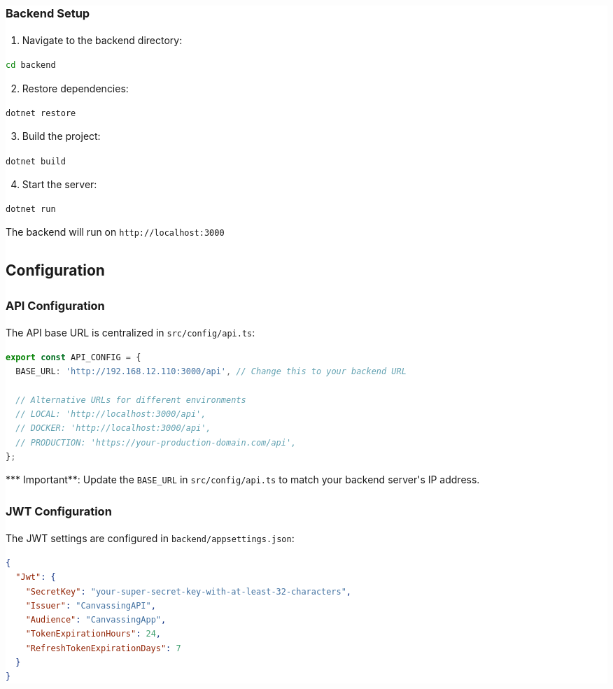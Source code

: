 ### Backend Setup

1. Navigate to the backend directory:
```bash
cd backend
```

2. Restore dependencies:
```bash
dotnet restore
```

3. Build the project:
```bash
dotnet build
```

4. Start the server:
```bash
dotnet run
```

The backend will run on `http://localhost:3000`

## Configuration

### API Configuration

The API base URL is centralized in `src/config/api.ts`:

```typescript
export const API_CONFIG = {
  BASE_URL: 'http://192.168.12.110:3000/api', // Change this to your backend URL
  
  // Alternative URLs for different environments
  // LOCAL: 'http://localhost:3000/api',
  // DOCKER: 'http://localhost:3000/api',
  // PRODUCTION: 'https://your-production-domain.com/api',
};
```

*** Important**: Update the `BASE_URL` in `src/config/api.ts` to match your backend server's IP address.

### JWT Configuration

The JWT settings are configured in `backend/appsettings.json`:

```json
{
  "Jwt": {
    "SecretKey": "your-super-secret-key-with-at-least-32-characters",
    "Issuer": "CanvassingAPI",
    "Audience": "CanvassingApp",
    "TokenExpirationHours": 24,
    "RefreshTokenExpirationDays": 7
  }
}
```
